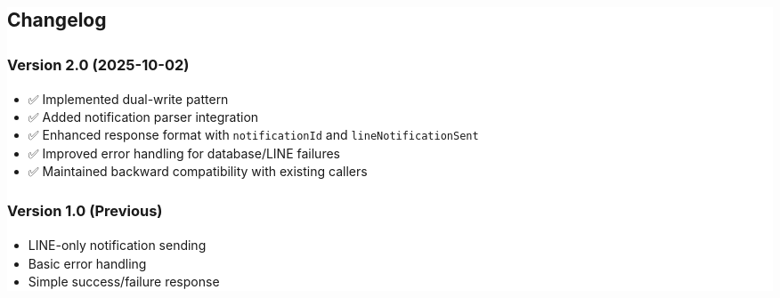 ## Changelog

### Version 2.0 (2025-10-02)
- ✅ Implemented dual-write pattern
- ✅ Added notification parser integration
- ✅ Enhanced response format with `notificationId` and `lineNotificationSent`
- ✅ Improved error handling for database/LINE failures
- ✅ Maintained backward compatibility with existing callers

### Version 1.0 (Previous)
- LINE-only notification sending
- Basic error handling
- Simple success/failure response

